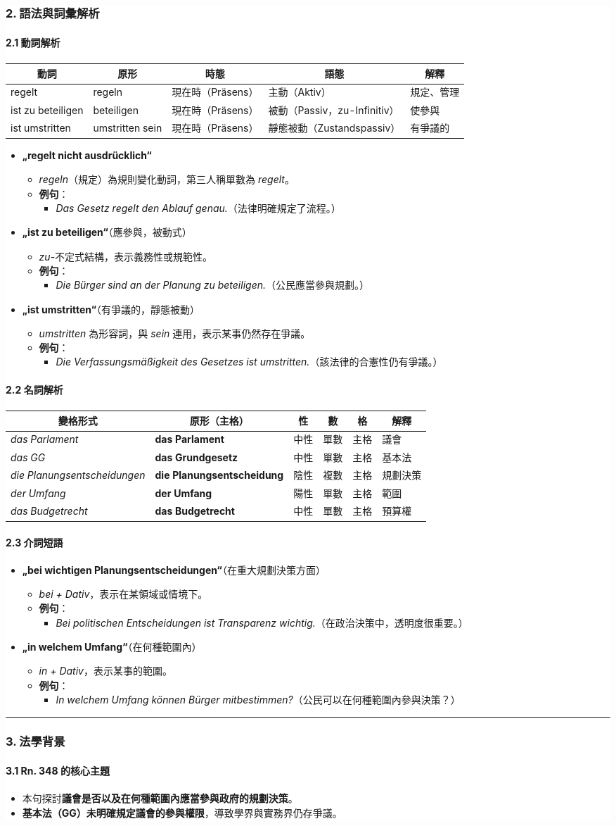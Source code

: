 
### **2. 語法與詞彙解析**
#### **2.1 動詞解析**
| 動詞 | 原形 | 時態 | 語態 | 解釋 |
|------|------|------|------|------|
| regelt | regeln | 現在時（Präsens） | 主動（Aktiv） | 規定、管理 |
| ist zu beteiligen | beteiligen | 現在時（Präsens） | 被動（Passiv，zu-Infinitiv） | 使參與 |
| ist umstritten | umstritten sein | 現在時（Präsens） | 靜態被動（Zustandspassiv） | 有爭議的 |

- **„regelt nicht ausdrücklich“**  
  - *regeln*（規定）為規則變化動詞，第三人稱單數為 *regelt*。
  - **例句**：
    - *Das Gesetz regelt den Ablauf genau.*（法律明確規定了流程。）

- **„ist zu beteiligen“**（應參與，被動式）  
  - *zu*-不定式結構，表示義務性或規範性。  
  - **例句**：
    - *Die Bürger sind an der Planung zu beteiligen.*（公民應當參與規劃。）

- **„ist umstritten“**（有爭議的，靜態被動）  
  - *umstritten* 為形容詞，與 *sein* 連用，表示某事仍然存在爭議。  
  - **例句**：
    - *Die Verfassungsmäßigkeit des Gesetzes ist umstritten.*（該法律的合憲性仍有爭議。）

#### **2.2 名詞解析**
| 變格形式 | 原形（主格） | 性 | 數 | 格 | 解釋 |
|----------|-------------|----|----|----|------|
| *das Parlament* | **das Parlament** | 中性 | 單數 | 主格 | 議會 |
| *das GG* | **das Grundgesetz** | 中性 | 單數 | 主格 | 基本法 |
| *die Planungsentscheidungen* | **die Planungsentscheidung** | 陰性 | 複數 | 主格 | 規劃決策 |
| *der Umfang* | **der Umfang** | 陽性 | 單數 | 主格 | 範圍 |
| *das Budgetrecht* | **das Budgetrecht** | 中性 | 單數 | 主格 | 預算權 |

#### **2.3 介詞短語**
- **„bei wichtigen Planungsentscheidungen“**（在重大規劃決策方面）
  - *bei + Dativ*，表示在某領域或情境下。
  - **例句**：
    - *Bei politischen Entscheidungen ist Transparenz wichtig.*（在政治決策中，透明度很重要。）

- **„in welchem Umfang“**（在何種範圍內）
  - *in + Dativ*，表示某事的範圍。
  - **例句**：
    - *In welchem Umfang können Bürger mitbestimmen?*（公民可以在何種範圍內參與決策？）

---

### **3. 法學背景**
#### **3.1 Rn. 348 的核心主題**
- 本句探討**議會是否以及在何種範圍內應當參與政府的規劃決策**。
- **基本法（GG）未明確規定議會的參與權限**，導致學界與實務界仍存爭議。
